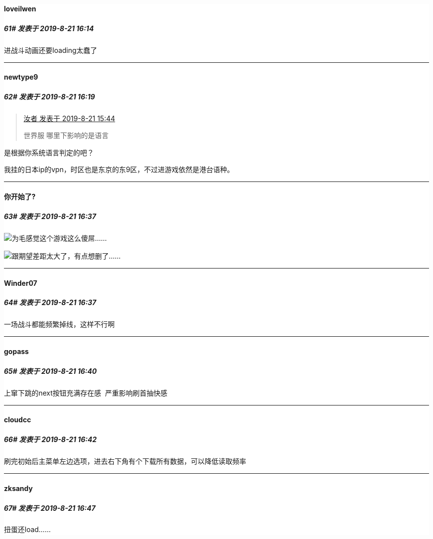 ####  loveilwen  
##### 61#       发表于 2019-8-21 16:14

进战斗动画还要loading太蠢了

*****

####  newtype9  
##### 62#       发表于 2019-8-21 16:19

<blockquote><a href="httphttps://bbs.saraba1st.com/2b/forum.php?mod=redirect&amp;goto=findpost&amp;pid=44992082&amp;ptid=1798387" target="_blank">汝者 发表于 2019-8-21 15:44</a>

世界服 哪里下影响的是语言</blockquote>
是根据你系统语言判定的吧？

我挂的日本ip的vpn，时区也是东京的东9区，不过进游戏依然是港台语种。

*****

####  你开始了?  
##### 63#       发表于 2019-8-21 16:37

<img src="https://static.saraba1st.com/image/smiley/face2017/001.png" referrerpolicy="no-referrer">为毛感觉这个游戏这么傻屌……

<img src="https://static.saraba1st.com/image/smiley/face2017/001.png" referrerpolicy="no-referrer">跟期望差距太大了，有点想删了……

*****

####  Winder07  
##### 64#       发表于 2019-8-21 16:37

一场战斗都能频繁掉线，这样不行啊

*****

####  gopass  
##### 65#       发表于 2019-8-21 16:40

上窜下跳的next按钮充满存在感  严重影响刷首抽快感

*****

####  cloudcc  
##### 66#       发表于 2019-8-21 16:42

刷完初始后主菜单左边选项，进去右下角有个下载所有数据，可以降低读取频率

*****

####  zksandy  
##### 67#       发表于 2019-8-21 16:47

扭蛋还load……
